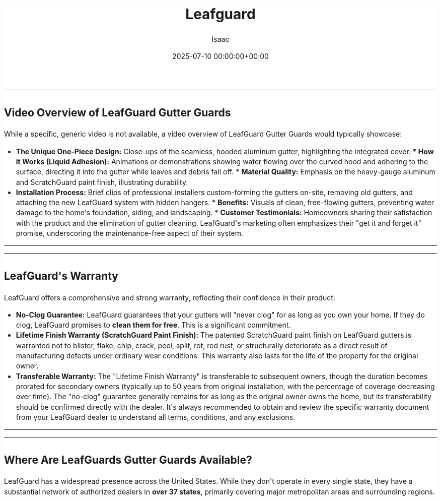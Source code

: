 ﻿---
title: Leafguard
description: Homeowners constantly seek effective ways to protect their properties from water damage, and a primary defense lies in a well-functioning gutter system.
slug: /leafguard/
date: 2025-07-10 00:00:00+00:00
lastmod: 2025-07-10 00:00:00+03:00
author: Isaac
categories:
- Gutters
- Gutter Guards
tags:
- gutters
- leafguard
- gutter
layout: post
---
---
## Video Overview of LeafGuard Gutter Guards
While a specific, generic video is not available, a video overview of LeafGuard Gutter Guards would typically showcase:
* **The Unique One-Piece Design:** Close-ups of the seamless, hooded aluminum gutter, highlighting the integrated cover. * **How it Works (Liquid Adhesion):** Animations or demonstrations showing water flowing over the curved hood and adhering to the surface, directing it into the gutter while leaves and debris fall off. * **Material Quality:** Emphasis on the heavy-gauge aluminum and ScratchGuard paint finish, illustrating durability.
* **Installation Process:** Brief clips of professional installers custom-forming the gutters on-site, removing old gutters, and attaching the new LeafGuard system with hidden hangers. * **Benefits:** Visuals of clean, free-flowing gutters, preventing water damage to the home's foundation, siding, and landscaping. * **Customer Testimonials:** Homeowners sharing their satisfaction with the product and the elimination of gutter cleaning.
LeafGuard's marketing often emphasizes their "get it and forget it" promise, underscoring the maintenance-free aspect of their system.
---
---
## LeafGuard's Warranty
LeafGuard offers a comprehensive and strong warranty, reflecting their confidence in their product:
* **No-Clog Guarantee:** LeafGuard guarantees that your gutters will "never clog" for as long as you own your home. If they do clog, LeafGuard promises to **clean them for free**. This is a significant commitment.
* **Lifetime Finish Warranty (ScratchGuard Paint Finish):** The patented ScratchGuard paint finish on LeafGuard gutters is warranted not to blister, flake, chip, crack, peel, split, rot, red rust, or structurally deteriorate as a direct result of manufacturing defects under ordinary wear conditions. This warranty also lasts for the life of the property for the original owner.
* **Transferable Warranty:** The "Lifetime Finish Warranty" is transferable to subsequent owners, though the duration becomes prorated for secondary owners (typically up to 50 years from original installation, with the percentage of coverage decreasing over time). The "no-clog" guarantee generally remains for as long as the original owner owns the home, but its transferability should be confirmed directly with the dealer.
It's always recommended to obtain and review the specific warranty document from your LeafGuard dealer to understand all terms, conditions, and any exclusions.
---
---
## Where Are LeafGuards Gutter Guards Available?
LeafGuard has a widespread presence across the United States. While they don't operate in every single state, they have a substantial network of authorized dealers in **over 37 states**, primarily covering major metropolitan areas and surrounding regions.